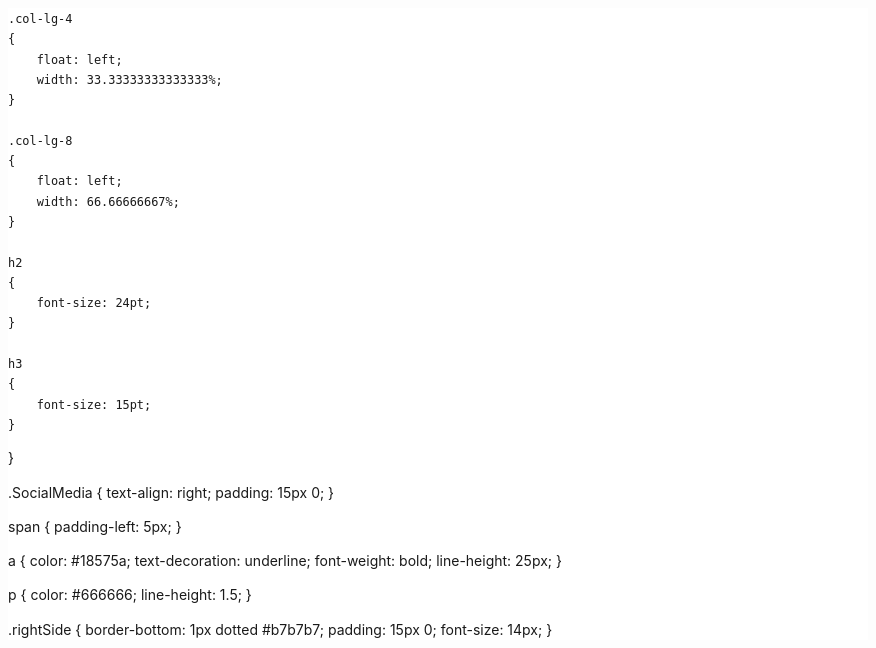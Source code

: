 	.col-lg-4
	{
		float: left;
		width: 33.33333333333333%;
	}

	.col-lg-8
	{
		float: left;
		width: 66.66666667%;
	}

	h2
	{
		font-size: 24pt;
	}

	h3
	{
		font-size: 15pt;
	}
}

.SocialMedia
{
	text-align: right;
	padding: 15px 0;
}

span
{
	padding-left: 5px;
}

a
{
	color: #18575a;
	text-decoration: underline;
	font-weight: bold;
	line-height: 25px;
}

p
{
	color: #666666;
	line-height: 1.5;
}

.rightSide
{
	border-bottom: 1px dotted #b7b7b7;
	padding: 15px 0;
	font-size: 14px;
}
